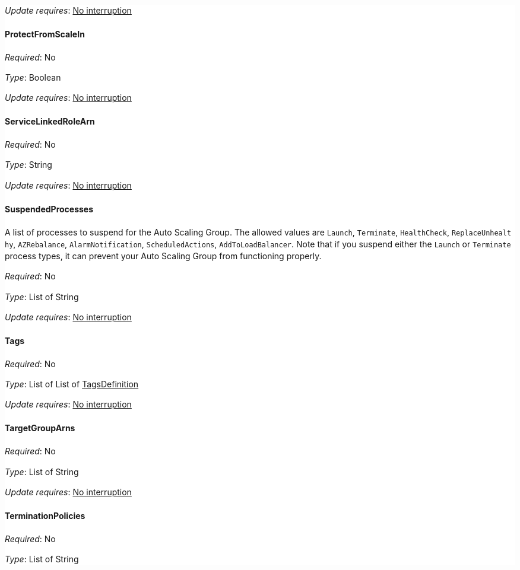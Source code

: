 _Update requires_: [No interruption](https://docs.aws.amazon.com/AWSCloudFormation/latest/UserGuide/using-cfn-updating-stacks-update-behaviors.html#update-no-interrupt)

#### ProtectFromScaleIn

_Required_: No

_Type_: Boolean

_Update requires_: [No interruption](https://docs.aws.amazon.com/AWSCloudFormation/latest/UserGuide/using-cfn-updating-stacks-update-behaviors.html#update-no-interrupt)

#### ServiceLinkedRoleArn

_Required_: No

_Type_: String

_Update requires_: [No interruption](https://docs.aws.amazon.com/AWSCloudFormation/latest/UserGuide/using-cfn-updating-stacks-update-behaviors.html#update-no-interrupt)

#### SuspendedProcesses

A list of processes to suspend for the Auto Scaling Group. The allowed values are `Launch`, `Terminate`, `HealthCheck`, `ReplaceUnhealthy`, `AZRebalance`, `AlarmNotification`, `ScheduledActions`, `AddToLoadBalancer`.
Note that if you suspend either the `Launch` or `Terminate` process types, it can prevent your Auto Scaling Group from functioning properly.

_Required_: No

_Type_: List of String

_Update requires_: [No interruption](https://docs.aws.amazon.com/AWSCloudFormation/latest/UserGuide/using-cfn-updating-stacks-update-behaviors.html#update-no-interrupt)

#### Tags

_Required_: No

_Type_: List of List of <a href="tagsdefinition.md">TagsDefinition</a>

_Update requires_: [No interruption](https://docs.aws.amazon.com/AWSCloudFormation/latest/UserGuide/using-cfn-updating-stacks-update-behaviors.html#update-no-interrupt)

#### TargetGroupArns

_Required_: No

_Type_: List of String

_Update requires_: [No interruption](https://docs.aws.amazon.com/AWSCloudFormation/latest/UserGuide/using-cfn-updating-stacks-update-behaviors.html#update-no-interrupt)

#### TerminationPolicies

_Required_: No

_Type_: List of String

